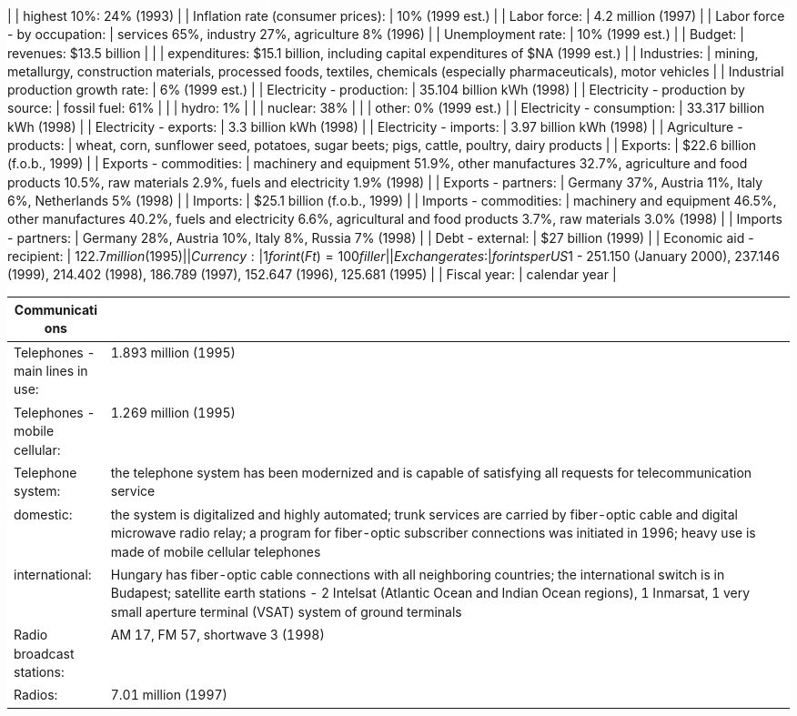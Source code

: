 |  | highest 10%: 24% (1993) |
| Inflation rate (consumer prices): | 10% (1999 est.) |
| Labor force: | 4.2 million (1997) |
| Labor force - by occupation: | services 65%, industry 27%, agriculture 8% (1996) |
| Unemployment rate: | 10% (1999 est.) |
| Budget: | revenues: $13.5 billion |
|  | expenditures: $15.1 billion, including capital expenditures of $NA (1999 est.) |
| Industries: | mining, metallurgy, construction materials, processed foods, textiles, chemicals (especially pharmaceuticals), motor vehicles |
| Industrial production growth rate: | 6% (1999 est.) |
| Electricity - production: | 35.104 billion kWh (1998) |
| Electricity - production by source: | fossil fuel: 61% |
|  | hydro: 1% |
|  | nuclear: 38% |
|  | other: 0% (1999 est.) |
| Electricity - consumption: | 33.317 billion kWh (1998) |
| Electricity - exports: | 3.3 billion kWh (1998) |
| Electricity - imports: | 3.97 billion kWh (1998) |
| Agriculture - products: | wheat, corn, sunflower seed, potatoes, sugar beets; pigs, cattle, poultry, dairy products |
| Exports: | $22.6 billion (f.o.b., 1999) |
| Exports - commodities: | machinery and equipment 51.9%, other manufactures 32.7%, agriculture and food products 10.5%, raw materials 2.9%, fuels and electricity 1.9% (1998) |
| Exports - partners: | Germany 37%, Austria 11%, Italy 6%, Netherlands 5% (1998) |
| Imports: | $25.1 billion (f.o.b., 1999) |
| Imports - commodities: | machinery and equipment 46.5%, other manufactures 40.2%, fuels and electricity 6.6%, agricultural and food products 3.7%, raw materials 3.0% (1998) |
| Imports - partners: | Germany 28%, Austria 10%, Italy 8%, Russia 7% (1998) |
| Debt - external: | $27 billion (1999) |
| Economic aid - recipient: | $122.7 million (1995) |
| Currency: | 1 forint (Ft) = 100 filler |
| Exchange rates: | forints per US$1 - 251.150 (January 2000), 237.146 (1999), 214.402 (1998), 186.789 (1997), 152.647 (1996), 125.681 (1995) |
| Fiscal year: | calendar year |

| Communications |   |
| --- | --- |
| Telephones - main lines in use: | 1.893 million (1995) |
| Telephones - mobile cellular: | 1.269 million (1995) |
| Telephone system: | the telephone system has been modernized and is capable of satisfying all requests for telecommunication service |
| domestic: | the system is digitalized and highly automated; trunk services are carried by fiber-optic cable and digital microwave radio relay; a program for fiber-optic subscriber connections was initiated in 1996; heavy use is made of mobile cellular telephones |
| international: | Hungary has fiber-optic cable connections with all neighboring countries; the international switch is in Budapest; satellite earth stations - 2 Intelsat (Atlantic Ocean and Indian Ocean regions), 1 Inmarsat, 1 very small aperture terminal (VSAT) system of ground terminals |
| Radio broadcast stations: | AM 17, FM 57, shortwave 3 (1998) |
| Radios: | 7.01 million (1997) |